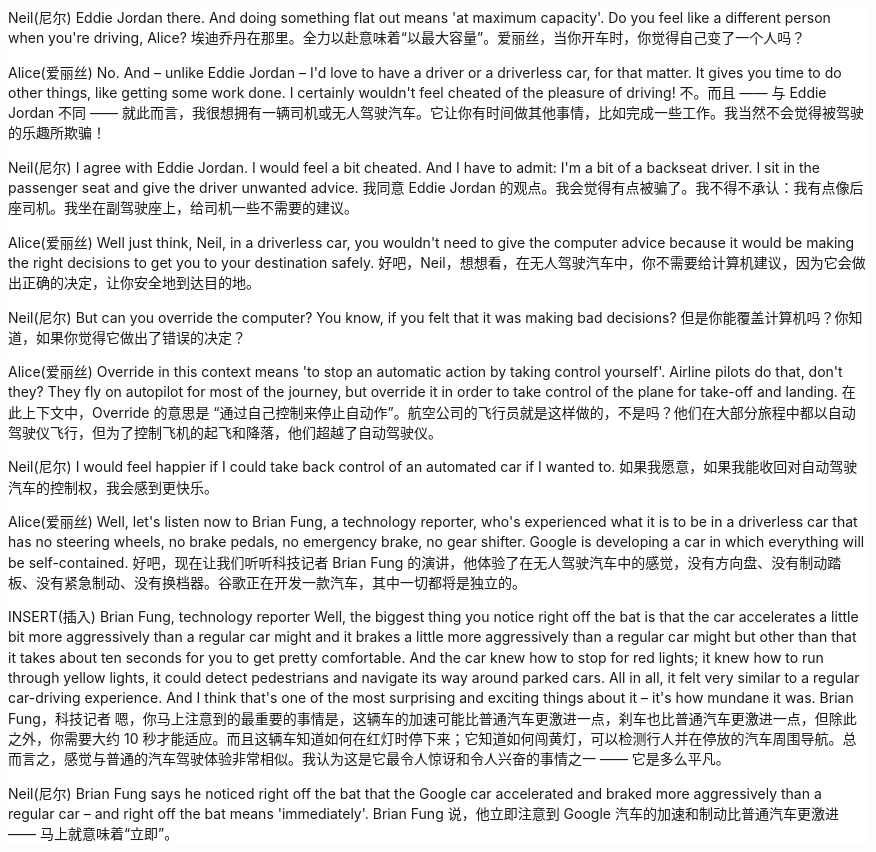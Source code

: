 Neil(尼尔)
Eddie Jordan there. And doing something flat out means 'at maximum capacity'. Do you feel like a different person when you're driving, Alice?
埃迪乔丹在那里。全力以赴意味着“以最大容量”。爱丽丝，当你开车时，你觉得自己变了一个人吗？

Alice(爱丽丝)
No. And – unlike Eddie Jordan – I'd love to have a driver or a driverless car, for that matter. It gives you time to do other things, like getting some work done. I certainly wouldn't feel cheated of the pleasure of driving!
不。而且 —— 与 Eddie Jordan 不同 —— 就此而言，我很想拥有一辆司机或无人驾驶汽车。它让你有时间做其他事情，比如完成一些工作。我当然不会觉得被驾驶的乐趣所欺骗！

Neil(尼尔)
I agree with Eddie Jordan. I would feel a bit cheated. And I have to admit: I'm a bit of a backseat driver. I sit in the passenger seat and give the driver unwanted advice.
我同意 Eddie Jordan 的观点。我会觉得有点被骗了。我不得不承认：我有点像后座司机。我坐在副驾驶座上，给司机一些不需要的建议。

Alice(爱丽丝)
Well just think, Neil, in a driverless car, you wouldn't need to give the computer advice because it would be making the right decisions to get you to your destination safely.
好吧，Neil，想想看，在无人驾驶汽车中，你不需要给计算机建议，因为它会做出正确的决定，让你安全地到达目的地。

Neil(尼尔)
But can you override the computer? You know, if you felt that it was making bad decisions?
但是你能覆盖计算机吗？你知道，如果你觉得它做出了错误的决定？

Alice(爱丽丝)
Override in this context means 'to stop an automatic action by taking control yourself'. Airline pilots do that, don't they? They fly on autopilot for most of the journey, but override it in order to take control of the plane for take-off and landing.
在此上下文中，Override 的意思是 “通过自己控制来停止自动作”。航空公司的飞行员就是这样做的，不是吗？他们在大部分旅程中都以自动驾驶仪飞行，但为了控制飞机的起飞和降落，他们超越了自动驾驶仪。

Neil(尼尔)
I would feel happier if I could take back control of an automated car if I wanted to.
如果我愿意，如果我能收回对自动驾驶汽车的控制权，我会感到更快乐。

Alice(爱丽丝)
Well, let's listen now to Brian Fung, a technology reporter, who's experienced what it is to be in a driverless car that has no steering wheels, no brake pedals, no emergency brake, no gear shifter. Google is developing a car in which everything will be self-contained.
好吧，现在让我们听听科技记者 Brian Fung 的演讲，他体验了在无人驾驶汽车中的感觉，没有方向盘、没有制动踏板、没有紧急制动、没有换档器。谷歌正在开发一款汽车，其中一切都将是独立的。

INSERT(插入)
Brian Fung, technology reporter Well, the biggest thing you notice right off the bat is that the car accelerates a little bit more aggressively than a regular car might and it brakes a little more aggressively than a regular car might but other than that it takes about ten seconds for you to get pretty comfortable. And the car knew how to stop for red lights; it knew how to run through yellow lights, it could detect pedestrians and navigate its way around parked cars. All in all, it felt very similar to a regular car-driving experience. And I think that's one of the most surprising and exciting things about it – it's how mundane it was.
Brian Fung，科技记者 嗯，你马上注意到的最重要的事情是，这辆车的加速可能比普通汽车更激进一点，刹车也比普通汽车更激进一点，但除此之外，你需要大约 10 秒才能适应。而且这辆车知道如何在红灯时停下来；它知道如何闯黄灯，可以检测行人并在停放的汽车周围导航。总而言之，感觉与普通的汽车驾驶体验非常相似。我认为这是它最令人惊讶和令人兴奋的事情之一 —— 它是多么平凡。

Neil(尼尔)
Brian Fung says he noticed right off the bat that the Google car accelerated and braked more aggressively than a regular car – and right off the bat means 'immediately'.
Brian Fung 说，他立即注意到 Google 汽车的加速和制动比普通汽车更激进 —— 马上就意味着“立即”。
